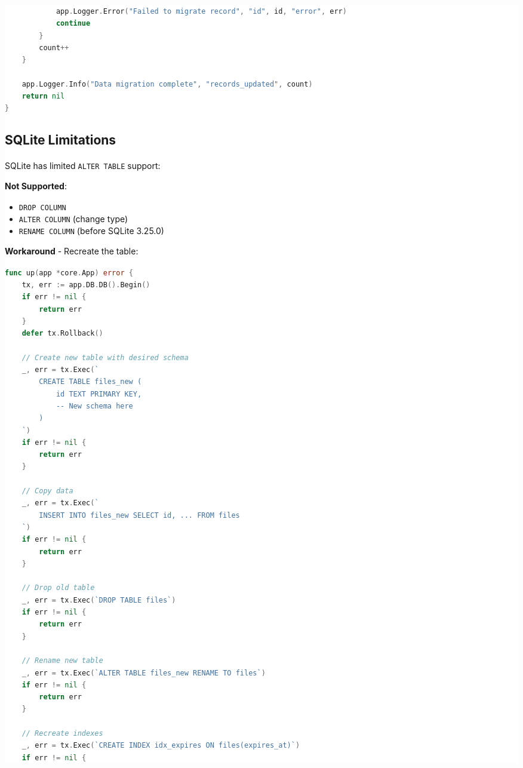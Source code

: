 ```go
			app.Logger.Error("Failed to migrate record", "id", id, "error", err)
			continue
		}
		count++
	}

	app.Logger.Info("Data migration complete", "records_updated", count)
	return nil
}
```

## SQLite Limitations

SQLite has limited `ALTER TABLE` support:

**Not Supported**:
- `DROP COLUMN`
- `ALTER COLUMN` (change type)
- `RENAME COLUMN` (before SQLite 3.25.0)

**Workaround** - Recreate the table:

```go
func up(app *core.App) error {
	tx, err := app.DB.DB().Begin()
	if err != nil {
		return err
	}
	defer tx.Rollback()

	// Create new table with desired schema
	_, err = tx.Exec(`
		CREATE TABLE files_new (
			id TEXT PRIMARY KEY,
			-- New schema here
		)
	`)
	if err != nil {
		return err
	}

	// Copy data
	_, err = tx.Exec(`
		INSERT INTO files_new SELECT id, ... FROM files
	`)
	if err != nil {
		return err
	}

	// Drop old table
	_, err = tx.Exec(`DROP TABLE files`)
	if err != nil {
		return err
	}

	// Rename new table
	_, err = tx.Exec(`ALTER TABLE files_new RENAME TO files`)
	if err != nil {
		return err
	}

	// Recreate indexes
	_, err = tx.Exec(`CREATE INDEX idx_expires ON files(expires_at)`)
	if err != nil {
```